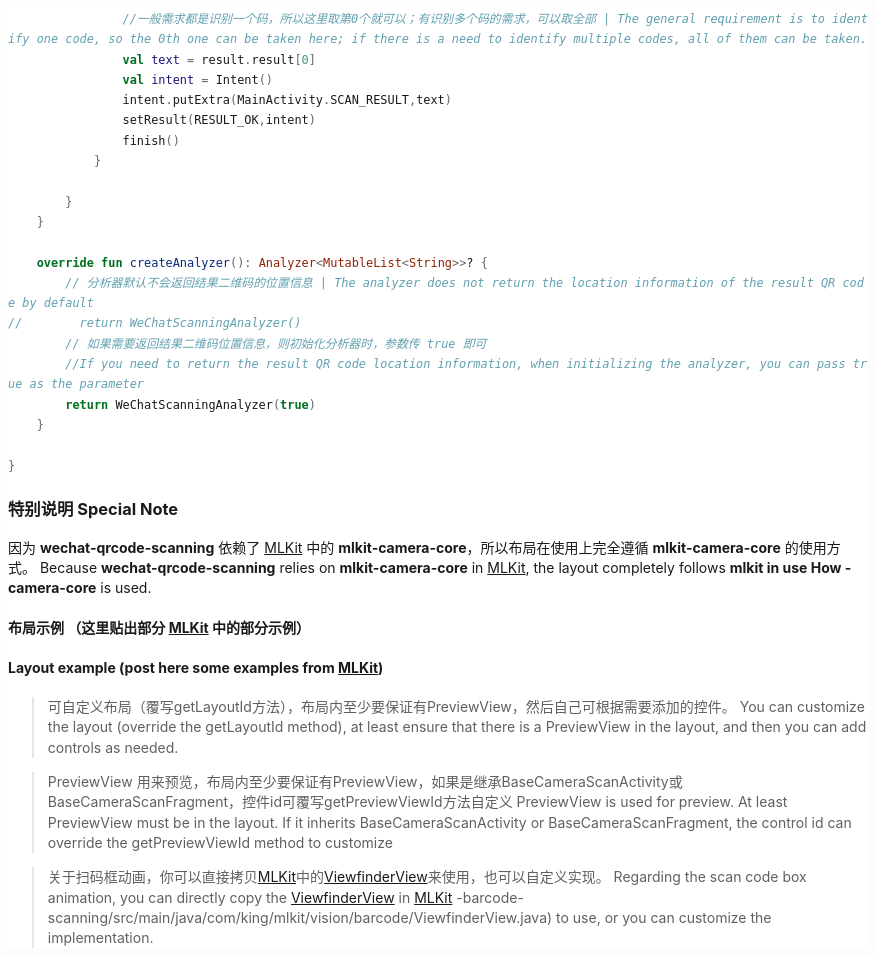 ```kotlin
                //一般需求都是识别一个码，所以这里取第0个就可以；有识别多个码的需求，可以取全部 | The general requirement is to identify one code, so the 0th one can be taken here; if there is a need to identify multiple codes, all of them can be taken.
                val text = result.result[0]
                val intent = Intent()
                intent.putExtra(MainActivity.SCAN_RESULT,text)
                setResult(RESULT_OK,intent)
                finish()
            }

        }
    }

    override fun createAnalyzer(): Analyzer<MutableList<String>>? {
        // 分析器默认不会返回结果二维码的位置信息 | The analyzer does not return the location information of the result QR code by default
//        return WeChatScanningAnalyzer()
        // 如果需要返回结果二维码位置信息，则初始化分析器时，参数传 true 即可
        //If you need to return the result QR code location information, when initializing the analyzer, you can pass true as the parameter
        return WeChatScanningAnalyzer(true)
    }

}
```
   
### 特别说明 Special Note

因为 **wechat-qrcode-scanning** 依赖了 [MLKit](https://github.com/jenly1314/MLKit) 中的 **mlkit-camera-core**，所以布局在使用上完全遵循 **mlkit-camera-core** 的使用方式。    Because **wechat-qrcode-scanning** relies on **mlkit-camera-core** in [MLKit](https://github.com/jenly1314/MLKit), the layout completely follows **mlkit in use How -camera-core** is used.
        
#### 布局示例 （这里贴出部分 **[MLKit](https://github.com/jenly1314/MLKit)** 中的部分示例）
#### Layout example (post here some examples from **[MLKit](https://github.com/jenly1314/MLKit)**)
>  可自定义布局（覆写getLayoutId方法），布局内至少要保证有PreviewView，然后自己可根据需要添加的控件。
>  You can customize the layout (override the getLayoutId method), at least ensure that there is a PreviewView in the layout, and then you can add controls as needed.

> PreviewView 用来预览，布局内至少要保证有PreviewView，如果是继承BaseCameraScanActivity或BaseCameraScanFragment，控件id可覆写getPreviewViewId方法自定义
> PreviewView is used for preview. At least PreviewView must be in the layout. If it inherits BaseCameraScanActivity or BaseCameraScanFragment, the control id can override the getPreviewViewId method to customize

> 关于扫码框动画，你可以直接拷贝[MLKit](https://github.com/jenly1314/MLKit)中的[ViewfinderView](https://github.com/jenly1314/MLKit/blob/master/mlkit-barcode-scanning/src/main/java/com/king/mlkit/vision/barcode/ViewfinderView.java)来使用，也可以自定义实现。
> Regarding the scan code box animation, you can directly copy the [ViewfinderView](https://github.com/jenly1314/MLKit/blob/master/mlkit) in [MLKit](https://github.com/jenly1314/MLKit) -barcode-scanning/src/main/java/com/king/mlkit/vision/barcode/ViewfinderView.java) to use, or you can customize the implementation.
